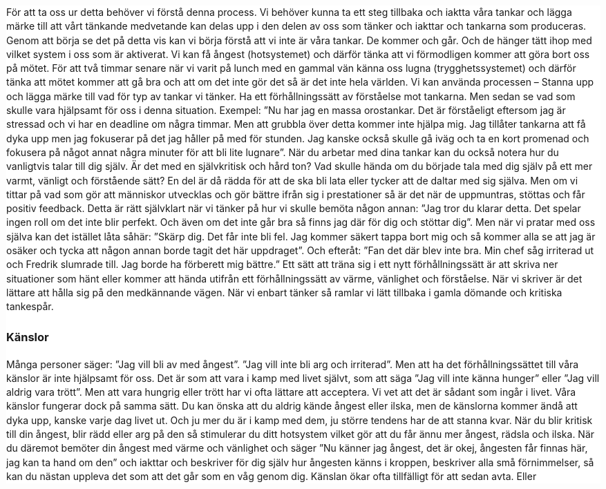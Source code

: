 För att ta oss ur detta behöver vi förstå denna process. Vi behöver kunna ta ett steg tillbaka och iaktta våra tankar och lägga märke till att vårt tänkande medvetande kan delas upp i den delen av oss som tänker och iakttar och tankarna som produceras. Genom att börja se det på detta vis kan vi börja förstå att vi inte är våra tankar. De kommer och går. Och de hänger tätt ihop med vilket system i oss som är aktiverat. Vi kan få ångest (hotsystemet) och därför tänka att vi förmodligen kommer att göra bort oss på mötet. För att två timmar senare när vi varit på lunch med en gammal vän känna oss lugna (trygghetssystemet) och därför tänka att mötet kommer att gå bra och att om det inte gör det så är det inte hela världen.
Vi kan använda processen – Stanna upp och lägga märke till vad för typ av tankar vi tänker. Ha ett förhållningssätt av förståelse mot tankarna. Men sedan se vad som skulle vara hjälpsamt för oss i denna situation. Exempel: ”Nu har jag en massa orostankar. Det är förståeligt eftersom jag är stressad och vi har en deadline om
några timmar. Men att grubbla över detta kommer inte hjälpa mig. Jag tillåter tankarna att få dyka upp men jag
fokuserar på det jag håller på med för stunden. Jag kanske också skulle gå iväg och ta en kort promenad och
fokusera på något annat några minuter för att bli lite lugnare”.
När du arbetar med dina tankar kan du också notera hur du vanligtvis talar till dig själv. Är det med en
självkritisk och hård ton? Vad skulle hända om du började tala med dig själv på ett mer varmt, vänligt och
förstående sätt? En del är då rädda för att de ska bli lata eller tycker att de daltar med sig själva. Men om vi tittar
på vad som gör att människor utvecklas och gör bättre ifrån sig i prestationer så är det när de uppmuntras,
stöttas och får positiv feedback. Detta är rätt självklart när vi tänker på hur vi skulle bemöta någon annan: ”Jag
tror du klarar detta. Det spelar ingen roll om det inte blir perfekt. Och även om det inte går bra så finns jag där för
dig och stöttar dig”. Men när vi pratar med oss själva kan det istället låta såhär: ”Skärp dig. Det får inte bli fel. Jag
kommer säkert tappa bort mig och så kommer alla se att jag är osäker och tycka att någon annan borde tagit det här uppdraget”. Och efteråt: ”Fan det där blev inte bra. Min chef såg irriterad ut och Fredrik slumrade till. Jag
borde ha förberett mig bättre.” Ett sätt att träna sig i ett nytt förhållningssätt är att skriva ner situationer som hänt eller kommer att hända
utifrån ett förhållningssätt av värme, vänlighet och förståelse. När vi skriver är det lättare att hålla sig på den medkännande vägen. När vi enbart tänker så ramlar vi lätt tillbaka i gamla dömande och kritiska tankespår.

### Känslor
Många personer säger: ”Jag vill bli av med ångest”. ”Jag vill inte bli arg och irriterad”. Men att ha det
förhållningssättet till våra känslor är inte hjälpsamt för oss. Det är som att vara i kamp med livet självt, som att
säga ”Jag vill inte känna hunger” eller ”Jag vill aldrig vara trött”. Men att vara hungrig eller trött har vi ofta lättare
att acceptera. Vi vet att det är sådant som ingår i livet.
Våra känslor fungerar dock på samma sätt. Du kan önska att du aldrig kände ångest eller ilska, men de
känslorna kommer ändå att dyka upp, kanske varje dag livet ut. Och ju mer du är i kamp med dem, ju större
tendens har de att stanna kvar. När du blir kritisk till din ångest, blir rädd eller arg på den så stimulerar du ditt
hotsystem vilket gör att du får ännu mer ångest, rädsla och ilska. När du däremot bemöter din ångest med
värme och vänlighet och säger ”Nu känner jag ångest, det är okej, ångesten får finnas här, jag kan ta hand om
den” och iakttar och beskriver för dig själv hur ångesten känns i kroppen, beskriver alla små förnimmelser, så kan
du nästan uppleva det som att det går som en våg genom dig. Känslan ökar ofta tillfälligt för att sedan avta. Eller